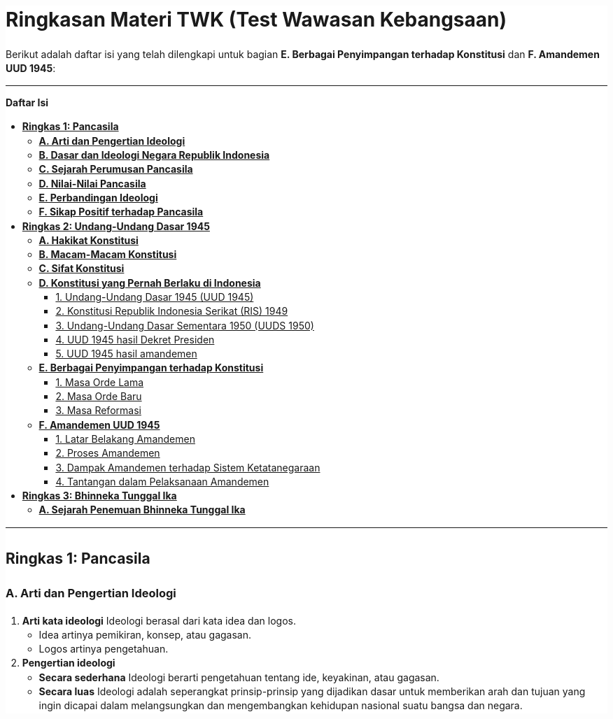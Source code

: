 # Ringkasan Materi TWK (Test Wawasan Kebangsaan)

Berikut adalah daftar isi yang telah dilengkapi untuk bagian **E. Berbagai Penyimpangan terhadap Konstitusi** dan **F. Amandemen UUD 1945**:

---

**Daftar Isi**

* [**Ringkas 1: Pancasila**](#ringkas-1-pancasila)
    + [**A. Arti dan Pengertian Ideologi**](#a-arti-dan-pengertian-ideologi)
    + [**B. Dasar dan Ideologi Negara Republik Indonesia**](#b-dasar-dan-ideologi-negara-republik-indonesia)
    + [**C. Sejarah Perumusan Pancasila**](#c-sejarah-perumusan-pancasila)
    + [**D. Nilai-Nilai Pancasila**](#d-nilai-nilai-pancasila)
    + [**E. Perbandingan Ideologi**](#e-perbandingan-ideologi)
    + [**F. Sikap Positif terhadap Pancasila**](#f-sikap-positif-terhadap-pancasila)
* [**Ringkas 2: Undang-Undang Dasar 1945**](#ringkas-2-undang-undang-dasar-1945)
    + [**A. Hakikat Konstitusi**](#a-hakikat-konstitusi)
    + [**B. Macam-Macam Konstitusi**](#b-macam-macam-konstitusi)
    + [**C. Sifat Konstitusi**](#c-sifat-konstitusi)
    + [**D. Konstitusi yang Pernah Berlaku di Indonesia**](#d-konstitusi-yang-pernah-berlaku-di-indonesia)
      - [1. Undang-Undang Dasar 1945 (UUD 1945)](#1-undang-undang-dasar-1945-uud-1945)
      - [2. Konstitusi Republik Indonesia Serikat (RIS) 1949](#2-konstitusi-republik-indonesia-serikat-ris-1949)
      - [3. Undang-Undang Dasar Sementara 1950 (UUDS 1950)](#3-undang-undang-dasar-sementara-1950-uuds-1950)
      - [4. UUD 1945 hasil Dekret Presiden](#4-uud-1945-hasil-dekret-presiden)
      - [5. UUD 1945 hasil amandemen](#5-uud-1945-hasil-amandemen)
    + [**E. Berbagai Penyimpangan terhadap Konstitusi**](#e-berbagai-penyimpangan-terhadap-konstitusi)
      - [1. Masa Orde Lama](#1-masa-orde-lama)
      - [2. Masa Orde Baru](#2-masa-orde-baru)
      - [3. Masa Reformasi](#3-masa-reformasi)
    + [**F. Amandemen UUD 1945**](#f-amandemen-uud-1945)
      - [1. Latar Belakang Amandemen](#1-latar-belakang-amandemen)
      - [2. Proses Amandemen](#2-proses-amandemen)
      - [3. Dampak Amandemen terhadap Sistem Ketatanegaraan](#3-dampak-amandemen-terhadap-sistem-ketatanegaraan)
      - [4. Tantangan dalam Pelaksanaan Amandemen](#4-tantangan-dalam-pelaksanaan-amandemen)
* [**Ringkas 3: Bhinneka Tunggal Ika**](#ringkas-3-bhinneka-tunggal-ika)
    + [**A. Sejarah Penemuan Bhinneka Tunggal Ika**](#a-sejarah-penemuan-bhinneka-tunggal-ika)

---

## **Ringkas 1: Pancasila**

### **A. Arti dan Pengertian Ideologi**

1. **Arti kata ideologi** Ideologi berasal dari kata idea dan logos.
    - Idea artinya pemikiran, konsep, atau gagasan.
    - Logos artinya pengetahuan.
2. **Pengertian ideologi**
    - **Secara sederhana** Ideologi berarti pengetahuan tentang ide, keyakinan, atau gagasan.
    - **Secara luas** Ideologi adalah seperangkat prinsip-prinsip yang dijadikan dasar untuk memberikan arah dan tujuan yang ingin dicapai dalam melangsungkan dan mengembangkan kehidupan nasional suatu bangsa dan negara.
